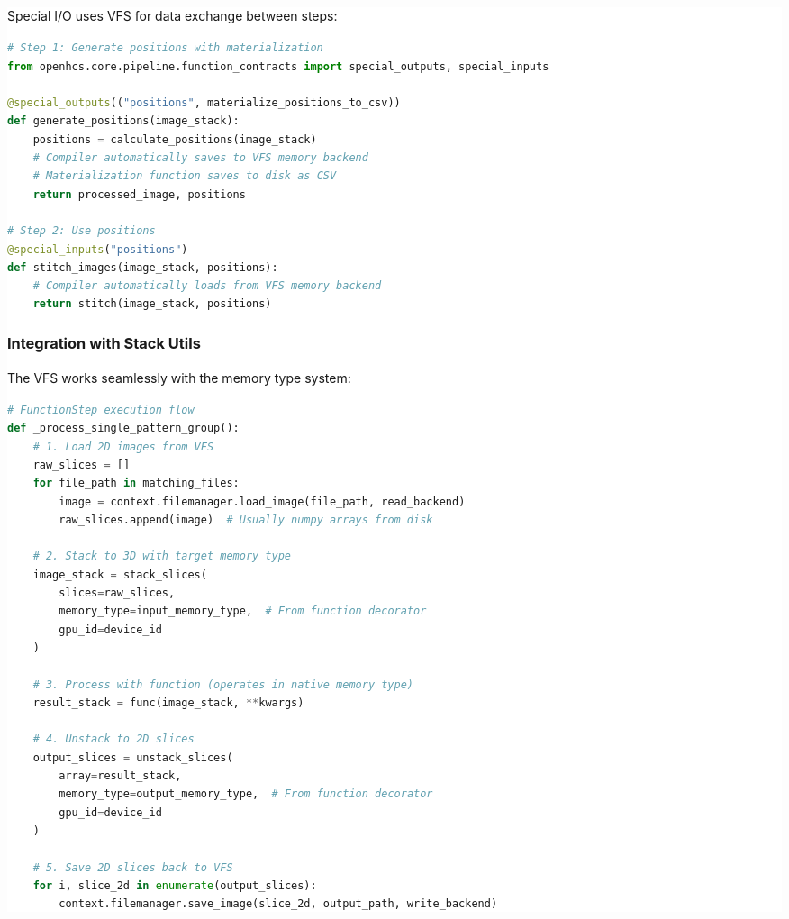 Special I/O uses VFS for data exchange between steps:

```python
# Step 1: Generate positions with materialization
from openhcs.core.pipeline.function_contracts import special_outputs, special_inputs

@special_outputs(("positions", materialize_positions_to_csv))
def generate_positions(image_stack):
    positions = calculate_positions(image_stack)
    # Compiler automatically saves to VFS memory backend
    # Materialization function saves to disk as CSV
    return processed_image, positions

# Step 2: Use positions
@special_inputs("positions")
def stitch_images(image_stack, positions):
    # Compiler automatically loads from VFS memory backend
    return stitch(image_stack, positions)
```

### Integration with Stack Utils

The VFS works seamlessly with the memory type system:

```python
# FunctionStep execution flow
def _process_single_pattern_group():
    # 1. Load 2D images from VFS
    raw_slices = []
    for file_path in matching_files:
        image = context.filemanager.load_image(file_path, read_backend)
        raw_slices.append(image)  # Usually numpy arrays from disk

    # 2. Stack to 3D with target memory type
    image_stack = stack_slices(
        slices=raw_slices,
        memory_type=input_memory_type,  # From function decorator
        gpu_id=device_id
    )

    # 3. Process with function (operates in native memory type)
    result_stack = func(image_stack, **kwargs)

    # 4. Unstack to 2D slices
    output_slices = unstack_slices(
        array=result_stack,
        memory_type=output_memory_type,  # From function decorator
        gpu_id=device_id
    )

    # 5. Save 2D slices back to VFS
    for i, slice_2d in enumerate(output_slices):
        context.filemanager.save_image(slice_2d, output_path, write_backend)
```
